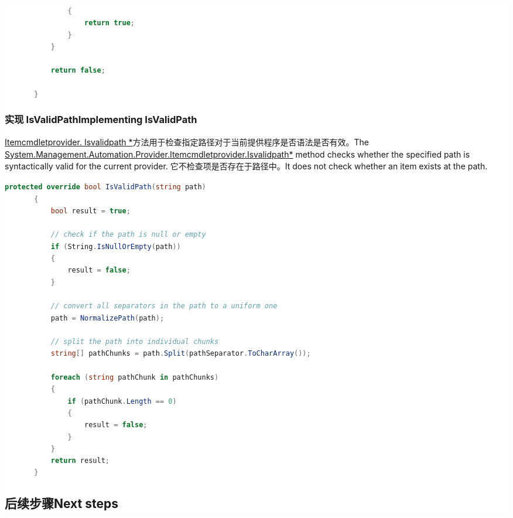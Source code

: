 ```csharp
               {
                   return true;
               }
           }

           return false;

       }
```

### <a name="implementing-isvalidpath"></a><span data-ttu-id="5f029-134">实现 IsValidPath</span><span class="sxs-lookup"><span data-stu-id="5f029-134">Implementing IsValidPath</span></span>

<span data-ttu-id="5f029-135">[Itemcmdletprovider. Isvalidpath \*](/dotnet/api/System.Management.Automation.Provider.ItemCmdletProvider.IsValidPath)方法用于检查指定路径对于当前提供程序是否语法是否有效。</span><span class="sxs-lookup"><span data-stu-id="5f029-135">The [System.Management.Automation.Provider.Itemcmdletprovider.Isvalidpath\*](/dotnet/api/System.Management.Automation.Provider.ItemCmdletProvider.IsValidPath) method checks whether the specified path is syntactically valid for the current provider.</span></span> <span data-ttu-id="5f029-136">它不检查项是否存在于路径中。</span><span class="sxs-lookup"><span data-stu-id="5f029-136">It does not check whether an item exists at the path.</span></span>

```csharp
protected override bool IsValidPath(string path)
       {
           bool result = true;

           // check if the path is null or empty
           if (String.IsNullOrEmpty(path))
           {
               result = false;
           }

           // convert all separators in the path to a uniform one
           path = NormalizePath(path);

           // split the path into individual chunks
           string[] pathChunks = path.Split(pathSeparator.ToCharArray());

           foreach (string pathChunk in pathChunks)
           {
               if (pathChunk.Length == 0)
               {
                   result = false;
               }
           }
           return result;
       }
```

## <a name="next-steps"></a><span data-ttu-id="5f029-137">后续步骤</span><span class="sxs-lookup"><span data-stu-id="5f029-137">Next steps</span></span>
